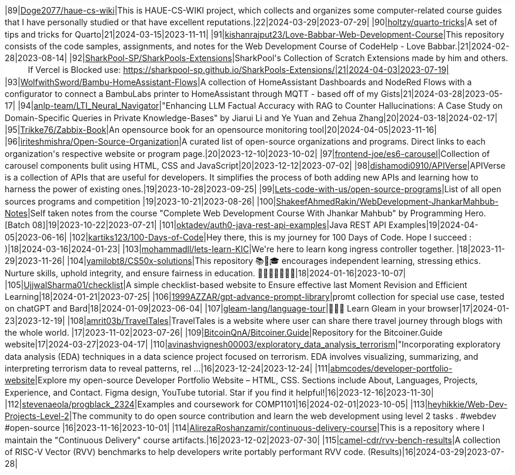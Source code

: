 |89|[Doge2077/haue-cs-wiki](https://github.com/Doge2077/haue-cs-wiki)|This is HAUE-CS-WIKI project, which collects and organizes some computer-related course guides that I have personally studied or that have excellent reputations.|22|2024-03-29|2023-07-29|
|90|[holtzy/quarto-tricks](https://github.com/holtzy/quarto-tricks)|A set of tips and tricks for Quarto|21|2024-03-15|2023-11-11|
|91|[kishanrajput23/Love-Babbar-Web-Development-Course](https://github.com/kishanrajput23/Love-Babbar-Web-Development-Course)|This repository consists of the code samples, assignments, and notes for the Web Development Course of CodeHelp - Love Babbar.|21|2024-02-28|2023-08-14|
|92|[SharkPool-SP/SharkPools-Extensions](https://github.com/SharkPool-SP/SharkPools-Extensions)|SharkPool's Collection of Scratch Extensions made by him and others.           If Vercel is Blocked use: https://sharkpool-sp.github.io/SharkPools-Extensions/|21|2024-04-03|2023-07-19|
|93|[WolfwithSword/Bambu-HomeAssistant-Flows](https://github.com/WolfwithSword/Bambu-HomeAssistant-Flows)|A collection of HomeAssistant Dashboards and NodeRed Flows with a configurator to connect a BambuLabs printer to HomeAssistant through MQTT - based off of my Gists|21|2024-03-28|2023-05-17|
|94|[anlp-team/LTI_Neural_Navigator](https://github.com/anlp-team/LTI_Neural_Navigator)|"Enhancing LLM Factual Accuracy with RAG to Counter Hallucinations: A Case Study on Domain-Specific Queries in Private Knowledge-Bases" by Jiarui Li and Ye Yuan and Zehua Zhang|20|2024-03-18|2024-02-17|
|95|[Trikke76/Zabbix-Book](https://github.com/Trikke76/Zabbix-Book)|An opensource book for an opensource monitoring tool|20|2024-04-05|2023-11-16|
|96|[iriteshmishra/Open-Source-Organization](https://github.com/iriteshmishra/Open-Source-Organization)|A curated list of open-source organizations and programs. Direct links to each organization's respective website or program page.|20|2023-12-10|2023-10-02|
|97|[frontend-joe/es6-carousel](https://github.com/frontend-joe/es6-carousel)|Collection of carousel components bulit using HTML, CSS and JavaScript|20|2023-12-12|2023-07-02|
|98|[dishamodi0910/APIVerse](https://github.com/dishamodi0910/APIVerse)|APIVerse is a collection of APIs that are useful for developers. It simplifies the process of both adding new APIs and learning how to harness the power of existing ones.|19|2023-10-28|2023-09-25|
|99|[Lets-code-with-us/open-source-programs](https://github.com/Lets-code-with-us/open-source-programs)|List of all open sources programs and competition |19|2023-10-21|2023-08-26|
|100|[ShakeefAhmedRakin/WebDevelopment-JhankarMahbub-Notes](https://github.com/ShakeefAhmedRakin/WebDevelopment-JhankarMahbub-Notes)|Self taken notes from the course "Complete Web Development Course With Jhankar Mahbub" by Programming Hero.  [Batch 08]|19|2023-10-22|2023-07-21|
|101|[oktadev/auth0-java-rest-api-examples](https://github.com/oktadev/auth0-java-rest-api-examples)|Java REST API Examples|19|2024-04-05|2023-06-16|
|102|[kartiks123/100-Days-of-Code](https://github.com/kartiks123/100-Days-of-Code)|Hey there, this is my journey for 100 Days of Code. Hope I succeed : )|18|2024-03-16|2024-01-23|
|103|[mohammadll/lets-learn-KIC](https://github.com/mohammadll/lets-learn-KIC)|We're here to learn kong ingress controller together. |18|2023-11-29|2023-11-26|
|104|[yamilobt8/CS50x-solutions](https://github.com/yamilobt8/CS50x-solutions)|This repository 📚🔧🎓 encourages independent learning, stressing ethics. Nurture skills, uphold integrity, and ensure fairness in education. 🧠🙌🌟👩‍🎓👨‍🎓|18|2024-01-16|2023-10-07|
|105|[UjjwalSharma01/checklist](https://github.com/UjjwalSharma01/checklist)|A simple checklist-based website to Ensure effective last Moment Revision and Efficient Learning|18|2024-01-21|2023-07-25|
|106|[1999AZZAR/gpt-advance-prompt-library](https://github.com/1999AZZAR/gpt-advance-prompt-library)|promt collection for special use case, tested on chatGPT and Bard|18|2024-01-09|2023-06-04|
|107|[gleam-lang/language-tour](https://github.com/gleam-lang/language-tour)|👩🏽‍💻 Learn Gleam in your browser|17|2024-01-23|2023-12-19|
|108|[amrit03b/TravelTales](https://github.com/amrit03b/TravelTales)|TravelTales is a website where user can share there travel journey through blogs with the whole world. |17|2023-11-02|2023-07-26|
|109|[BitcoinQnA/Bitcoiner.Guide](https://github.com/BitcoinQnA/Bitcoiner.Guide)|Repository for the Bitcoiner.Guide website|17|2024-03-27|2023-04-17|
|110|[avinashvignesh00003/exploratory_data_analysis_terrorism](https://github.com/avinashvignesh00003/exploratory_data_analysis_terrorism)|"Incorporating exploratory data analysis (EDA) techniques in a data science project focused on terrorism. EDA involves visualizing, summarizing, and interpreting terrorism data to reveal patterns, rel ...|16|2023-12-24|2023-12-24|
|111|[abmcodes/developer-portfolio-website](https://github.com/abmcodes/developer-portfolio-website)|Explore my open-source Developer Portfolio Website – HTML, CSS. Sections include About, Languages, Projects, Experience, and Contact. Figma design, YouTube tutorial. Star if you find it helpful!|16|2023-12-16|2023-11-30|
|112|[stevenaeola/progblack_2324](https://github.com/stevenaeola/progblack_2324)|Examples and coursework for COMP1101|16|2024-02-01|2023-10-05|
|113|[heyhikkie/Web-Dev-Projects-Level-2](https://github.com/heyhikkie/Web-Dev-Projects-Level-2)|The community to do open source contribution and learn the web development using level 2 tasks . #webdev #open-source |16|2023-11-16|2023-10-01|
|114|[AlirezaRoshanzamir/continuous-delivery-course](https://github.com/AlirezaRoshanzamir/continuous-delivery-course)|This is a repository where I maintain the "Continuous Delivery" course artifacts.|16|2023-12-02|2023-07-30|
|115|[camel-cdr/rvv-bench-results](https://github.com/camel-cdr/rvv-bench-results)|A collection of RISC-V Vector (RVV) benchmarks to help developers write portably performant RVV code. (Results)|16|2024-03-29|2023-07-28|